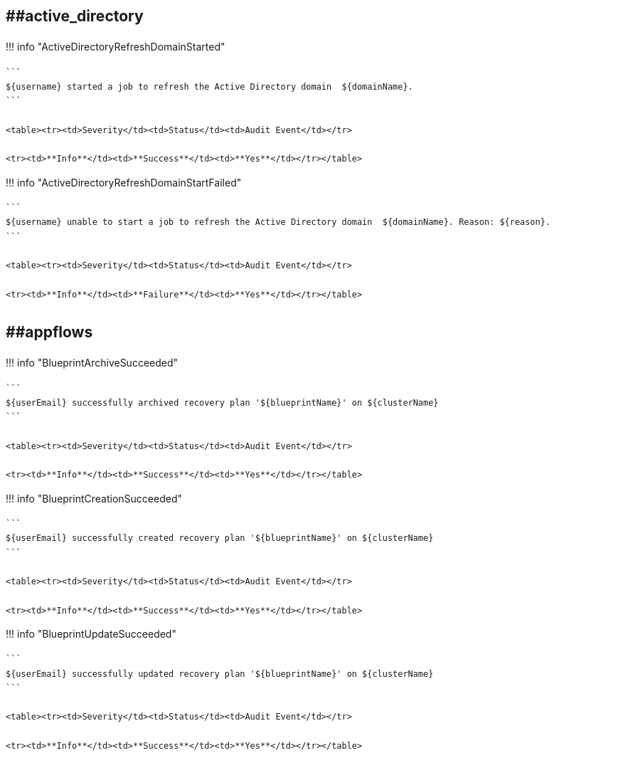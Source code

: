 ##active_directory
----

!!! info "ActiveDirectoryRefreshDomainStarted"

    ```
    ${username} started a job to refresh the Active Directory domain  ${domainName}.
    ```

    <table><tr><td>Severity</td><td>Status</td><td>Audit Event</td></tr>

    <tr><td>**Info**</td><td>**Success**</td><td>**Yes**</td></tr></table>


!!! info "ActiveDirectoryRefreshDomainStartFailed"

    ```
    ${username} unable to start a job to refresh the Active Directory domain  ${domainName}. Reason: ${reason}.
    ```

    <table><tr><td>Severity</td><td>Status</td><td>Audit Event</td></tr>

    <tr><td>**Info**</td><td>**Failure**</td><td>**Yes**</td></tr></table>



##appflows
----

!!! info "BlueprintArchiveSucceeded"

    ```
    ${userEmail} successfully archived recovery plan '${blueprintName}' on ${clusterName}
    ```

    <table><tr><td>Severity</td><td>Status</td><td>Audit Event</td></tr>

    <tr><td>**Info**</td><td>**Success**</td><td>**Yes**</td></tr></table>


!!! info "BlueprintCreationSucceeded"

    ```
    ${userEmail} successfully created recovery plan '${blueprintName}' on ${clusterName}
    ```

    <table><tr><td>Severity</td><td>Status</td><td>Audit Event</td></tr>

    <tr><td>**Info**</td><td>**Success**</td><td>**Yes**</td></tr></table>


!!! info "BlueprintUpdateSucceeded"

    ```
    ${userEmail} successfully updated recovery plan '${blueprintName}' on ${clusterName}
    ```

    <table><tr><td>Severity</td><td>Status</td><td>Audit Event</td></tr>

    <tr><td>**Info**</td><td>**Success**</td><td>**Yes**</td></tr></table>

